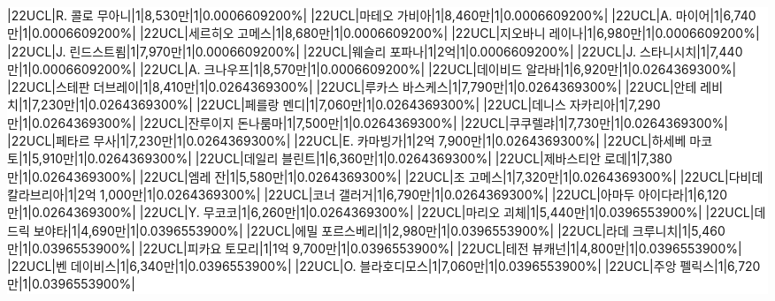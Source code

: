 |22UCL|R. 콜로 무아니|1|8,530만|1|0.0006609200%|
|22UCL|마테오 가비아|1|8,460만|1|0.0006609200%|
|22UCL|A. 마이어|1|6,740만|1|0.0006609200%|
|22UCL|세르히오 고메스|1|8,680만|1|0.0006609200%|
|22UCL|지오바니 레이나|1|6,980만|1|0.0006609200%|
|22UCL|J. 린드스트룀|1|7,970만|1|0.0006609200%|
|22UCL|웨슬리 포파나|1|2억|1|0.0006609200%|
|22UCL|J. 스타니시치|1|7,440만|1|0.0006609200%|
|22UCL|A. 크나우프|1|8,570만|1|0.0006609200%|
|22UCL|데이비드 알라바|1|6,920만|1|0.0264369300%|
|22UCL|스테판 더브레이|1|8,410만|1|0.0264369300%|
|22UCL|루카스 바스케스|1|7,790만|1|0.0264369300%|
|22UCL|안테 레비치|1|7,230만|1|0.0264369300%|
|22UCL|페를랑 멘디|1|7,060만|1|0.0264369300%|
|22UCL|데니스 자카리아|1|7,290만|1|0.0264369300%|
|22UCL|잔루이지 돈나룸마|1|7,500만|1|0.0264369300%|
|22UCL|쿠쿠렐랴|1|7,730만|1|0.0264369300%|
|22UCL|페타르 무사|1|7,230만|1|0.0264369300%|
|22UCL|E. 카마빙가|1|2억 7,900만|1|0.0264369300%|
|22UCL|하세베 마코토|1|5,910만|1|0.0264369300%|
|22UCL|데일리 블린트|1|6,360만|1|0.0264369300%|
|22UCL|제바스티안 로데|1|7,380만|1|0.0264369300%|
|22UCL|엠레 잔|1|5,580만|1|0.0264369300%|
|22UCL|조 고메스|1|7,320만|1|0.0264369300%|
|22UCL|다비데 칼라브리아|1|2억 1,000만|1|0.0264369300%|
|22UCL|코너 갤러거|1|6,790만|1|0.0264369300%|
|22UCL|아마두 아이다라|1|6,120만|1|0.0264369300%|
|22UCL|Y. 무코코|1|6,260만|1|0.0264369300%|
|22UCL|마리오 괴체|1|5,440만|1|0.0396553900%|
|22UCL|데드릭 보야타|1|4,690만|1|0.0396553900%|
|22UCL|에밀 포르스베리|1|2,980만|1|0.0396553900%|
|22UCL|라데 크루니치|1|5,460만|1|0.0396553900%|
|22UCL|피카요 토모리|1|1억 9,700만|1|0.0396553900%|
|22UCL|테전 뷰캐넌|1|4,800만|1|0.0396553900%|
|22UCL|벤 데이비스|1|6,340만|1|0.0396553900%|
|22UCL|O. 블라호디모스|1|7,060만|1|0.0396553900%|
|22UCL|주앙 펠릭스|1|6,720만|1|0.0396553900%|